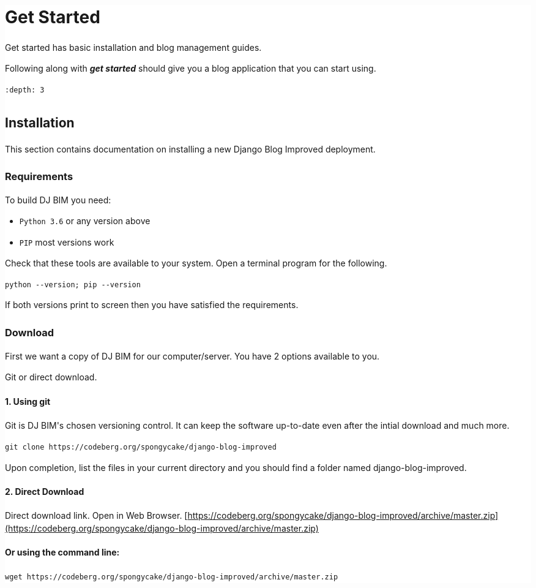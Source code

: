 # Get Started 

Get started has basic installation and blog management guides. 

Following along with ___get started___ should give you a blog application that you can start using.

```{contents}
:depth: 3
```

## Installation

This section contains documentation on installing a new Django Blog Improved deployment.

### Requirements

To build DJ BIM you need: 

* `Python 3.6` or any version above

* `PIP` most versions work 

Check that these tools are available to your system. Open a terminal program for the following.

```
python --version; pip --version
```

If both versions print to screen then you have satisfied the requirements. 

### Download
First we want a copy of DJ BIM for our computer/server. You have 2 options available to you. 

Git or direct download. 

#### 1. Using git

Git is DJ BIM's chosen versioning control. It can keep the software up-to-date even after the intial download and much more.

```
git clone https://codeberg.org/spongycake/django-blog-improved
```

Upon completion, list the files in your current directory and you should find a folder named django-blog-improved.

#### 2. Direct Download

Direct download link. Open in Web Browser.
[https://codeberg.org/spongycake/django-blog-improved/archive/master.zip](https://codeberg.org/spongycake/django-blog-improved/archive/master.zip)

#### Or using the command line:
```
wget https://codeberg.org/spongycake/django-blog-improved/archive/master.zip
```
